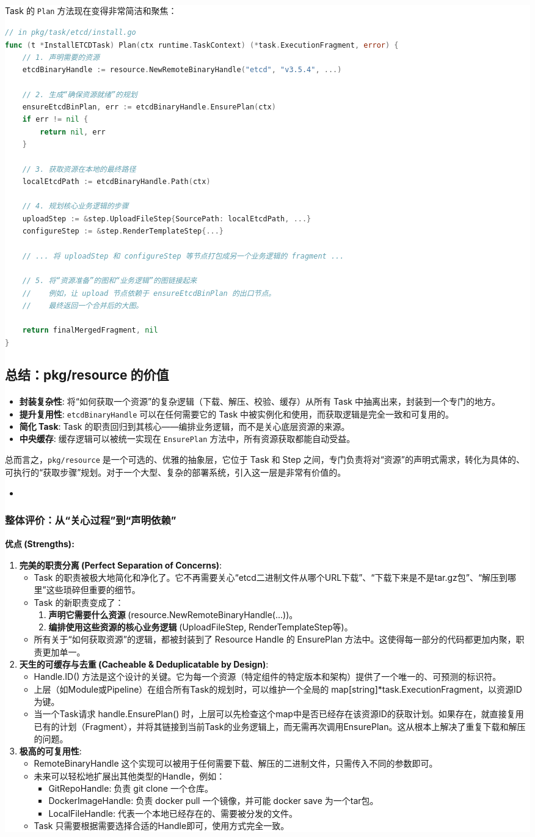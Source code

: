 Task 的 `Plan` 方法现在变得非常简洁和聚焦：

```go
// in pkg/task/etcd/install.go
func (t *InstallETCDTask) Plan(ctx runtime.TaskContext) (*task.ExecutionFragment, error) {
    // 1. 声明需要的资源
    etcdBinaryHandle := resource.NewRemoteBinaryHandle("etcd", "v3.5.4", ...)

    // 2. 生成“确保资源就绪”的规划
    ensureEtcdBinPlan, err := etcdBinaryHandle.EnsurePlan(ctx)
    if err != nil { 
        return nil, err 
    }

    // 3. 获取资源在本地的最终路径
    localEtcdPath := etcdBinaryHandle.Path(ctx)

    // 4. 规划核心业务逻辑的步骤
    uploadStep := &step.UploadFileStep{SourcePath: localEtcdPath, ...}
    configureStep := &step.RenderTemplateStep{...}

    // ... 将 uploadStep 和 configureStep 等节点打包成另一个业务逻辑的 fragment ...

    // 5. 将“资源准备”的图和“业务逻辑”的图链接起来
    //    例如，让 upload 节点依赖于 ensureEtcdBinPlan 的出口节点。
    //    最终返回一个合并后的大图。

    return finalMergedFragment, nil
}
```

## 总结：pkg/resource 的价值

-   **封装复杂性**: 将“如何获取一个资源”的复杂逻辑（下载、解压、校验、缓存）从所有 Task 中抽离出来，封装到一个专门的地方。
-   **提升复用性**: `etcdBinaryHandle` 可以在任何需要它的 Task 中被实例化和使用，而获取逻辑是完全一致和可复用的。
-   **简化 Task**: Task 的职责回归到其核心——编排业务逻辑，而不是关心底层资源的来源。
-   **中央缓存**: 缓存逻辑可以被统一实现在 `EnsurePlan` 方法中，所有资源获取都能自动受益。

总而言之，`pkg/resource` 是一个可选的、优雅的抽象层，它位于 Task 和 Step 之间，专门负责将对“资源”的声明式需求，转化为具体的、可执行的“获取步骤”规划。对于一个大型、复杂的部署系统，引入这一层是非常有价值的。


-

### 整体评价：从“关心过程”到“声明依赖”

**优点 (Strengths):**

1. **完美的职责分离 (Perfect Separation of Concerns)**:
    - Task 的职责被极大地简化和净化了。它不再需要关心“etcd二进制文件从哪个URL下载”、“下载下来是不是tar.gz包”、“解压到哪里”这些琐碎但重要的细节。
    - Task 的新职责变成了：
        1. **声明它需要什么资源** (resource.NewRemoteBinaryHandle(...))。
        2. **编排使用这些资源的核心业务逻辑** (UploadFileStep, RenderTemplateStep等)。
    - 所有关于“如何获取资源”的逻辑，都被封装到了 Resource Handle 的 EnsurePlan 方法中。这使得每一部分的代码都更加内聚，职责更加单一。
2. **天生的可缓存与去重 (Cacheable & Deduplicatable by Design)**:
    - Handle.ID() 方法是这个设计的关键。它为每一个资源（特定组件的特定版本和架构）提供了一个唯一的、可预测的标识符。
    - 上层（如Module或Pipeline）在组合所有Task的规划时，可以维护一个全局的 map[string]*task.ExecutionFragment，以资源ID为键。
    - 当一个Task请求 handle.EnsurePlan() 时，上层可以先检查这个map中是否已经存在该资源ID的获取计划。如果存在，就直接复用已有的计划（Fragment），并将其链接到当前Task的业务逻辑上，而无需再次调用EnsurePlan。这从根本上解决了重复下载和解压的问题。
3. **极高的可复用性**:
    - RemoteBinaryHandle 这个实现可以被用于任何需要下载、解压的二进制文件，只需传入不同的参数即可。
    - 未来可以轻松地扩展出其他类型的Handle，例如：
        - GitRepoHandle: 负责 git clone 一个仓库。
        - DockerImageHandle: 负责 docker pull 一个镜像，并可能 docker save 为一个tar包。
        - LocalFileHandle: 代表一个本地已经存在的、需要被分发的文件。
    - Task 只需要根据需要选择合适的Handle即可，使用方式完全一致。